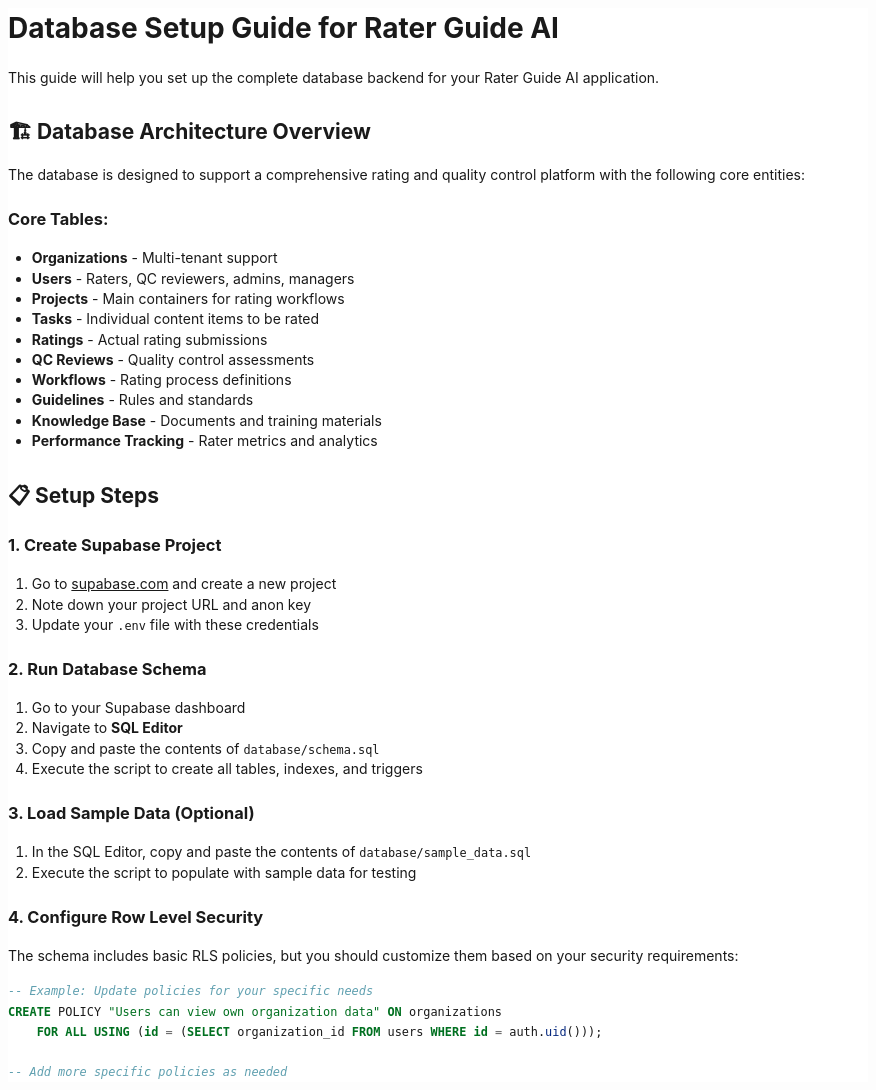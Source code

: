 # Database Setup Guide for Rater Guide AI

This guide will help you set up the complete database backend for your Rater Guide AI application.

## 🏗️ Database Architecture Overview

The database is designed to support a comprehensive rating and quality control platform with the following core entities:

### **Core Tables:**
- **Organizations** - Multi-tenant support
- **Users** - Raters, QC reviewers, admins, managers
- **Projects** - Main containers for rating workflows
- **Tasks** - Individual content items to be rated
- **Ratings** - Actual rating submissions
- **QC Reviews** - Quality control assessments
- **Workflows** - Rating process definitions
- **Guidelines** - Rules and standards
- **Knowledge Base** - Documents and training materials
- **Performance Tracking** - Rater metrics and analytics

## 📋 Setup Steps

### 1. **Create Supabase Project**
1. Go to [supabase.com](https://supabase.com) and create a new project
2. Note down your project URL and anon key
3. Update your `.env` file with these credentials

### 2. **Run Database Schema**
1. Go to your Supabase dashboard
2. Navigate to **SQL Editor**
3. Copy and paste the contents of `database/schema.sql`
4. Execute the script to create all tables, indexes, and triggers

### 3. **Load Sample Data (Optional)**
1. In the SQL Editor, copy and paste the contents of `database/sample_data.sql`
2. Execute the script to populate with sample data for testing

### 4. **Configure Row Level Security**
The schema includes basic RLS policies, but you should customize them based on your security requirements:

```sql
-- Example: Update policies for your specific needs
CREATE POLICY "Users can view own organization data" ON organizations
    FOR ALL USING (id = (SELECT organization_id FROM users WHERE id = auth.uid()));

-- Add more specific policies as needed
```
